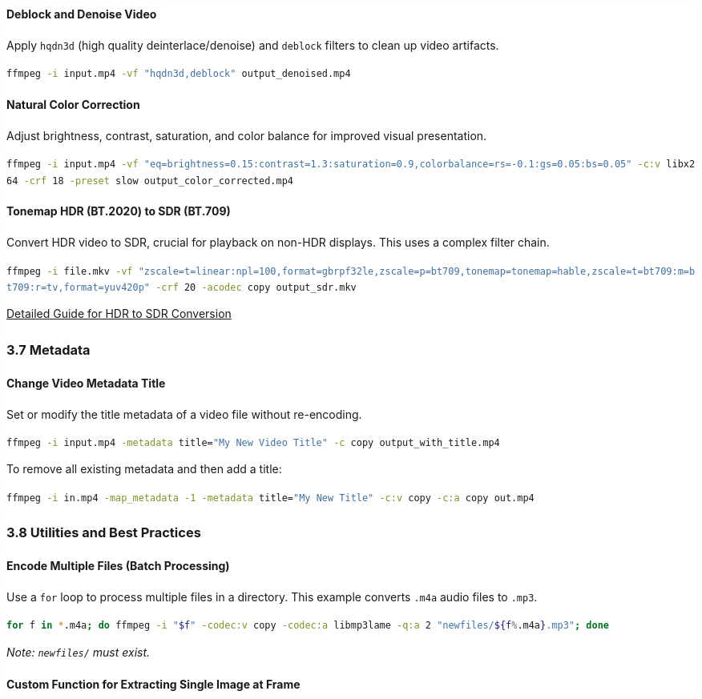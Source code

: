 #### Deblock and Denoise Video

Apply `hqdn3d` (high quality deinterlace/denoise) and `deblock` filters to clean up video artifacts.

```bash
ffmpeg -i input.mp4 -vf "hqdn3d,deblock" output_denoised.mp4
```

#### Natural Color Correction

Adjust brightness, contrast, saturation, and color balance for improved visual presentation.

```bash
ffmpeg -i input.mp4 -vf "eq=brightness=0.15:contrast=1.3:saturation=0.9,colorbalance=rs=-0.1:gs=0.05:bs=0.05" -c:v libx264 -crf 18 -preset slow output_color_corrected.mp4
```

#### Tonemap HDR (BT.2020) to SDR (BT.709)

Convert HDR video to SDR, crucial for playback on non-HDR displays. This uses a complex filter chain.

```bash
ffmpeg -i file.mkv -vf "zscale=t=linear:npl=100,format=gbrpf32le,zscale=p=bt709,tonemap=tonemap=hable,zscale=t=bt709:m=bt709:r=tv,format=yuv420p" -crf 20 -acodec copy output_sdr.mkv
```
[Detailed Guide for HDR to SDR Conversion](https://stevens.li/guides/video/converting-hdr-to-sdr-with-ffmpeg/)

### 3.7 Metadata

#### Change Video Metadata Title

Set or modify the title metadata of a video file without re-encoding.

```bash
ffmpeg -i input.mp4 -metadata title="My New Video Title" -c copy output_with_title.mp4
```
To remove all existing metadata and then add a title:
```bash
ffmpeg -i in.mp4 -map_metadata -1 -metadata title="My New Title" -c:v copy -c:a copy out.mp4
```

### 3.8 Utilities and Best Practices

#### Encode Multiple Files (Batch Processing)

Use a `for` loop to process multiple files in a directory. This example converts `.m4a` audio files to `.mp3`.

```bash
for f in *.m4a; do ffmpeg -i "$f" -codec:v copy -codec:a libmp3lame -q:a 2 "newfiles/${f%.m4a}.mp3"; done
```
*Note: `newfiles/` must exist.*

#### Custom Function for Extracting Single Image at Frame

